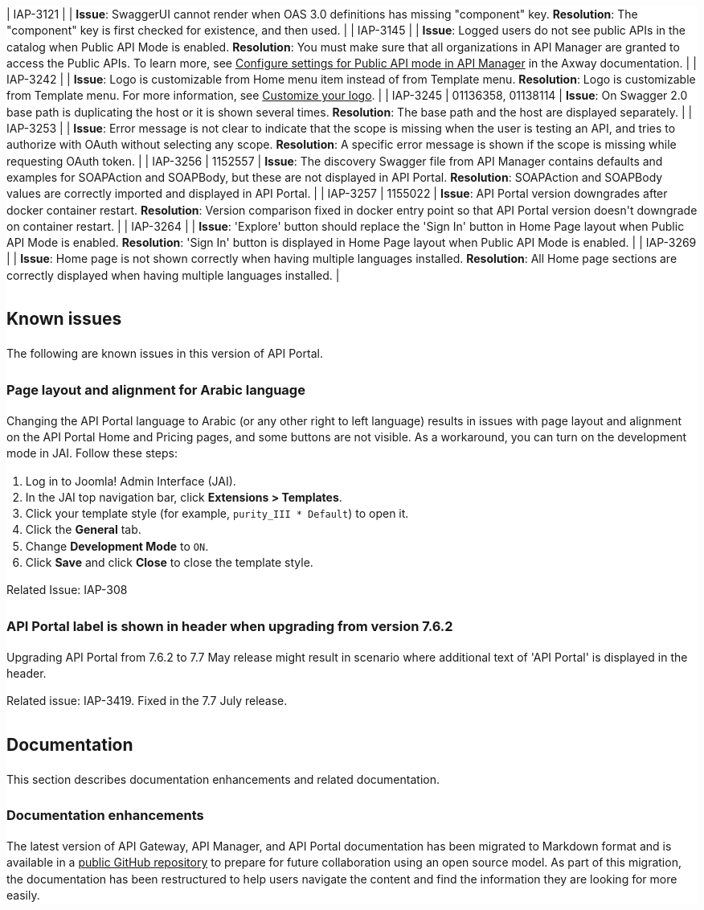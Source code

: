 | IAP-3121 |                    | **Issue**: SwaggerUI cannot render when OAS 3.0 definitions has missing "component" key. **Resolution**: The "component" key is first checked for existence, and then used.                                                                                                                                                                                                                                                                  |
| IAP-3145 |                    | **Issue**: Logged users do not see public APIs in the catalog when Public API Mode is enabled. **Resolution**: You must make sure that all organizations in API Manager are granted to access the Public APIs. To learn more, see [Configure settings for Public API mode in API Manager](/docs/apim_administration/apiportal_admin/public_api_configure/#configure-settings-for-public-api-mode-in-api-manager) in the Axway documentation. |
| IAP-3242 |                    | **Issue**: Logo is customizable from Home menu item instead of from Template menu. **Resolution**: Logo is customizable from Template menu. For more information, see [Customize your logo](/docs/apim_administration/apiportal_admin/customize_getting_started/#customize-your-logo).                                                                                                                                                       |
| IAP-3245 | 01136358, 01138114 | **Issue**: On Swagger 2.0 base path is duplicating the host or it is shown several times. **Resolution**: The base path and the host are displayed separately.                                                                                                                                                                                                                                                                               |
| IAP-3253 |                    | **Issue**: Error message is not clear to indicate that the scope is missing when the user is testing an API, and tries to authorize with OAuth without selecting any scope. **Resolution**: A specific error message is shown if the scope is missing while requesting OAuth token.                                                                                                                                                          |
| IAP-3256 | 1152557            | **Issue**: The discovery Swagger file from API Manager contains defaults and examples for SOAPAction and SOAPBody, but these are not displayed in API Portal. **Resolution**: SOAPAction and SOAPBody values are correctly imported and displayed in API Portal.                                                                                                                                                                             |
| IAP-3257 | 1155022            | **Issue**: API Portal version downgrades after docker container restart. **Resolution**: Version comparison fixed in docker entry point so that API Portal version doesn't downgrade on container restart.                                                                                                                                                                                                                                   |
| IAP-3264 |                    | **Issue**: 'Explore' button should replace the 'Sign In' button in Home Page layout when Public API Mode is enabled. **Resolution**: 'Sign In' button is displayed in Home Page layout when Public API Mode is enabled.                                                                                                                                                                                                                      |
| IAP-3269 |                    | **Issue**: Home page is not shown correctly when having multiple languages installed. **Resolution**: All Home page sections are correctly displayed when having multiple languages installed.                                                                                                                                                                                                                                               |

## Known issues

The following are known issues in this version of API Portal.

### Page layout and alignment for Arabic language

Changing the API Portal language to Arabic (or any other right to left language) results in issues with page layout and alignment on the API Portal Home and Pricing pages, and some buttons are not visible. As a workaround, you can turn on the development mode in JAI. Follow these steps:

1. Log in to Joomla! Admin Interface (JAI).
2. In the JAI top navigation bar, click **Extensions > Templates**.
3. Click your template style (for example, `purity_III * Default`) to open it.
4. Click the **General** tab.
5. Change **Development Mode** to `ON`.
6. Click **Save** and click **Close** to close the template style.

Related Issue: IAP-308

### API Portal label is shown in header when upgrading from version 7.6.2

Upgrading API Portal from 7.6.2 to 7.7 May release might result in scenario where additional text of 'API Portal' is displayed in the header.

Related issue: IAP-3419. Fixed in the 7.7 July release.

## Documentation

This section describes documentation enhancements and related documentation.

### Documentation enhancements

The latest version of API Gateway, API Manager, and API Portal documentation has been migrated to Markdown format and is available in a [public GitHub repository](https://github.com/Axway/axway-open-docs) to prepare for future collaboration using an open source model. As part of this migration, the documentation has been restructured to help users navigate the content and find the information they are looking for more easily.
